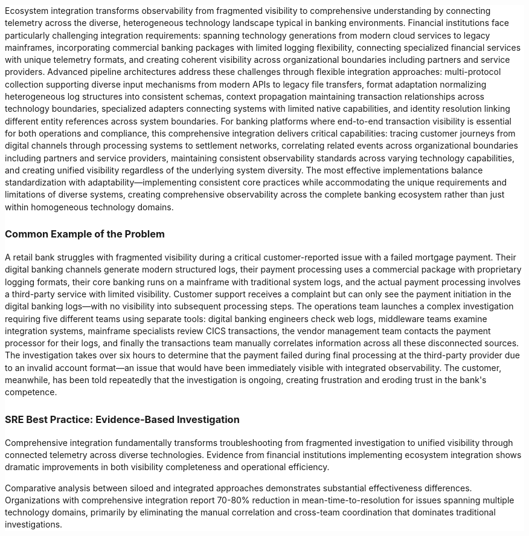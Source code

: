 Ecosystem integration transforms observability from fragmented visibility to comprehensive understanding by connecting telemetry across the diverse, heterogeneous technology landscape typical in banking environments. Financial institutions face particularly challenging integration requirements: spanning technology generations from modern cloud services to legacy mainframes, incorporating commercial banking packages with limited logging flexibility, connecting specialized financial services with unique telemetry formats, and creating coherent visibility across organizational boundaries including partners and service providers. Advanced pipeline architectures address these challenges through flexible integration approaches: multi-protocol collection supporting diverse input mechanisms from modern APIs to legacy file transfers, format adaptation normalizing heterogeneous log structures into consistent schemas, context propagation maintaining transaction relationships across technology boundaries, specialized adapters connecting systems with limited native capabilities, and identity resolution linking different entity references across system boundaries. For banking platforms where end-to-end transaction visibility is essential for both operations and compliance, this comprehensive integration delivers critical capabilities: tracing customer journeys from digital channels through processing systems to settlement networks, correlating related events across organizational boundaries including partners and service providers, maintaining consistent observability standards across varying technology capabilities, and creating unified visibility regardless of the underlying system diversity. The most effective implementations balance standardization with adaptability—implementing consistent core practices while accommodating the unique requirements and limitations of diverse systems, creating comprehensive observability across the complete banking ecosystem rather than just within homogeneous technology domains.

### Common Example of the Problem

A retail bank struggles with fragmented visibility during a critical customer-reported issue with a failed mortgage payment. Their digital banking channels generate modern structured logs, their payment processing uses a commercial package with proprietary logging formats, their core banking runs on a mainframe with traditional system logs, and the actual payment processing involves a third-party service with limited visibility. Customer support receives a complaint but can only see the payment initiation in the digital banking logs—with no visibility into subsequent processing steps. The operations team launches a complex investigation requiring five different teams using separate tools: digital banking engineers check web logs, middleware teams examine integration systems, mainframe specialists review CICS transactions, the vendor management team contacts the payment processor for their logs, and finally the transactions team manually correlates information across all these disconnected sources. The investigation takes over six hours to determine that the payment failed during final processing at the third-party provider due to an invalid account format—an issue that would have been immediately visible with integrated observability. The customer, meanwhile, has been told repeatedly that the investigation is ongoing, creating frustration and eroding trust in the bank's competence.

### SRE Best Practice: Evidence-Based Investigation

Comprehensive integration fundamentally transforms troubleshooting from fragmented investigation to unified visibility through connected telemetry across diverse technologies. Evidence from financial institutions implementing ecosystem integration shows dramatic improvements in both visibility completeness and operational efficiency.

Comparative analysis between siloed and integrated approaches demonstrates substantial effectiveness differences. Organizations with comprehensive integration report 70-80% reduction in mean-time-to-resolution for issues spanning multiple technology domains, primarily by eliminating the manual correlation and cross-team coordination that dominates traditional investigations.
